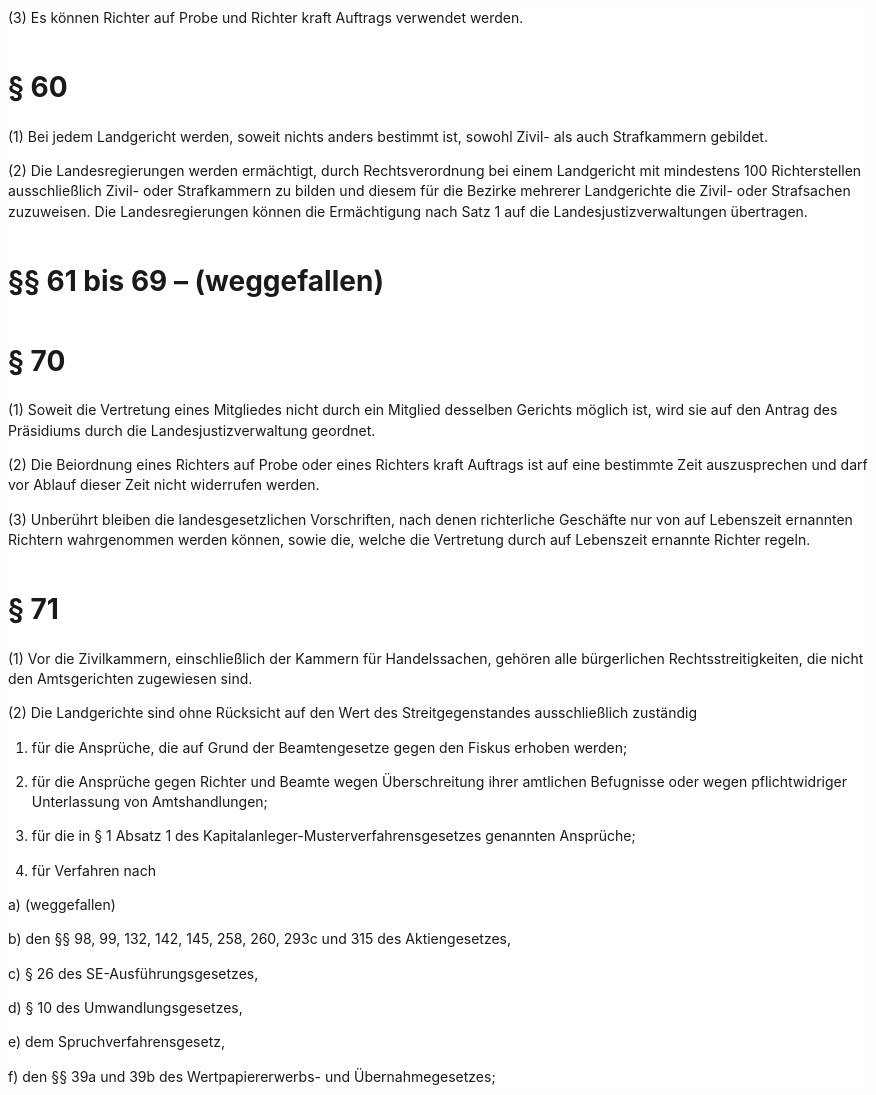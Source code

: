 (3) Es können Richter auf Probe und Richter kraft Auftrags verwendet werden.

# § 60

(1) Bei jedem Landgericht werden, soweit nichts anders bestimmt ist, sowohl Zivil- als auch Strafkammern gebildet.

(2) Die Landesregierungen werden ermächtigt, durch Rechtsverordnung bei einem Landgericht mit mindestens 100 Richterstellen ausschließlich Zivil- oder Strafkammern zu bilden und diesem für die Bezirke mehrerer Landgerichte die Zivil- oder Strafsachen zuzuweisen. Die Landesregierungen können die Ermächtigung nach Satz 1 auf die Landesjustizverwaltungen übertragen.

# §§ 61 bis 69 – (weggefallen)

# § 70

(1) Soweit die Vertretung eines Mitgliedes nicht durch ein Mitglied desselben Gerichts möglich ist, wird sie auf den Antrag des Präsidiums durch die Landesjustizverwaltung geordnet.

(2) Die Beiordnung eines Richters auf Probe oder eines Richters kraft Auftrags ist auf eine bestimmte Zeit auszusprechen und darf vor Ablauf dieser Zeit nicht widerrufen werden.

(3) Unberührt bleiben die landesgesetzlichen Vorschriften, nach denen richterliche Geschäfte nur von auf Lebenszeit ernannten Richtern wahrgenommen werden können, sowie die, welche die Vertretung durch auf Lebenszeit ernannte Richter regeln.

# § 71

(1) Vor die Zivilkammern, einschließlich der Kammern für Handelssachen, gehören alle bürgerlichen Rechtsstreitigkeiten, die nicht den Amtsgerichten zugewiesen sind.

(2) Die Landgerichte sind ohne Rücksicht auf den Wert des Streitgegenstandes ausschließlich zuständig

1. für die Ansprüche, die auf Grund der Beamtengesetze gegen den Fiskus erhoben werden;

2. für die Ansprüche gegen Richter und Beamte wegen Überschreitung ihrer amtlichen Befugnisse oder wegen pflichtwidriger Unterlassung von Amtshandlungen;

3. für die in § 1 Absatz 1 des Kapitalanleger-Musterverfahrensgesetzes genannten Ansprüche;

4. für Verfahren nach

a) (weggefallen)

b) den §§ 98, 99, 132, 142, 145, 258, 260, 293c und 315 des Aktiengesetzes,

c) § 26 des SE-Ausführungsgesetzes,

d) § 10 des Umwandlungsgesetzes,

e) dem Spruchverfahrensgesetz,

f) den §§ 39a und 39b des Wertpapiererwerbs- und Übernahmegesetzes;
